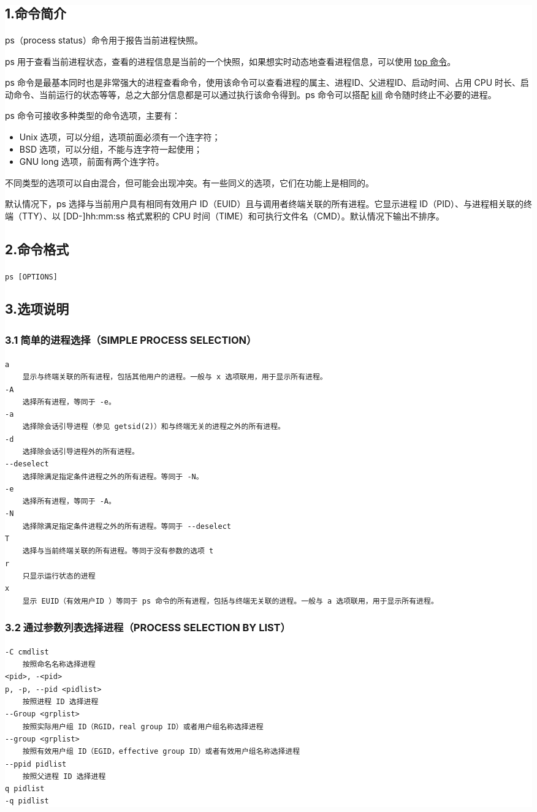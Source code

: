 ## 1.命令简介
ps（process status）命令用于报告当前进程快照。

ps 用于查看当前进程状态，查看的进程信息是当前的一个快照，如果想实时动态地查看进程信息，可以使用 [top 命令](https://dablelv.blog.csdn.net/article/details/102385811)。

ps 命令是最基本同时也是非常强大的进程查看命令，使用该命令可以查看进程的属主、进程ID、父进程ID、启动时间、占用 CPU 时长、启动命令、当前运行的状态等等，总之大部分信息都是可以通过执行该命令得到。ps 命令可以搭配 [kill]() 命令随时终止不必要的进程。

ps 命令可接收多种类型的命令选项，主要有：
- Unix 选项，可以分组，选项前面必须有一个连字符；
- BSD 选项，可以分组，不能与连字符一起使用；
- GNU long 选项，前面有两个连字符。

不同类型的选项可以自由混合，但可能会出现冲突。有一些同义的选项，它们在功能上是相同的。

默认情况下，ps 选择与当前用户具有相同有效用户 ID（EUID）且与调用者终端关联的所有进程。它显示进程 ID（PID）、与进程相关联的终端（TTY）、以 [DD-]hh:mm:ss 格式累积的 CPU 时间（TIME）和可执行文件名（CMD）。默认情况下输出不排序。

## 2.命令格式
```shell
ps [OPTIONS]
```

## 3.选项说明
### 3.1 简单的进程选择（SIMPLE PROCESS SELECTION）
```shell
a
	显示与终端关联的所有进程，包括其他用户的进程。一般与 x 选项联用，用于显示所有进程。
-A
	选择所有进程，等同于 -e。
-a
	选择除会话引导进程（参见 getsid(2)）和与终端无关的进程之外的所有进程。
-d
	选择除会话引导进程外的所有进程。
--deselect
	选择除满足指定条件进程之外的所有进程。等同于 -N。
-e
	选择所有进程，等同于 -A。
-N
	选择除满足指定条件进程之外的所有进程。等同于 --deselect
T
	选择与当前终端关联的所有进程。等同于没有参数的选项 t
r
	只显示运行状态的进程
x
	显示 EUID（有效用户ID ）等同于 ps 命令的所有进程，包括与终端无关联的进程。一般与 a 选项联用，用于显示所有进程。
```
### 3.2 通过参数列表选择进程（PROCESS SELECTION BY LIST）
```shell
-C cmdlist
	按照命名名称选择进程
<pid>, -<pid>
p, -p, --pid <pidlist>
	按照进程 ID 选择进程
--Group <grplist>
	按照实际用户组 ID（RGID，real group ID）或者用户组名称选择进程
--group <grplist>
	按照有效用户组 ID（EGID，effective group ID）或者有效用户组名称选择进程
--ppid pidlist
	按照父进程 ID 选择进程
q pidlist
-q pidlist
```